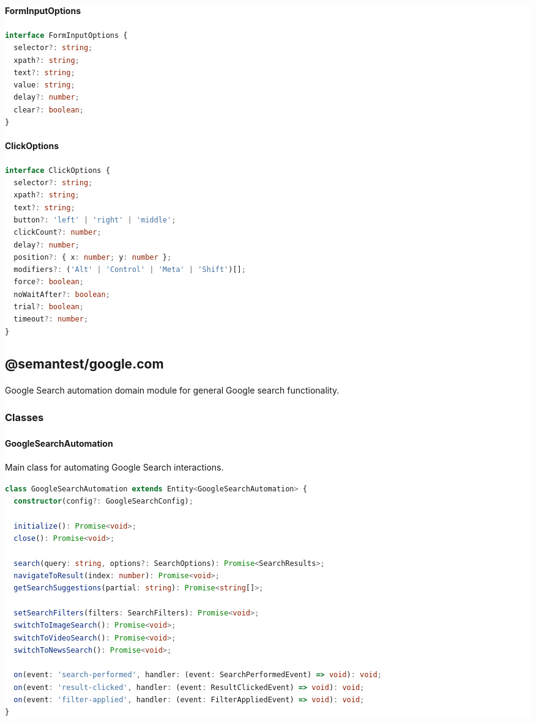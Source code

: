 #### FormInputOptions

```typescript
interface FormInputOptions {
  selector?: string;
  xpath?: string;
  text?: string;
  value: string;
  delay?: number;
  clear?: boolean;
}
```

#### ClickOptions

```typescript
interface ClickOptions {
  selector?: string;
  xpath?: string;
  text?: string;
  button?: 'left' | 'right' | 'middle';
  clickCount?: number;
  delay?: number;
  position?: { x: number; y: number };
  modifiers?: ('Alt' | 'Control' | 'Meta' | 'Shift')[];
  force?: boolean;
  noWaitAfter?: boolean;
  trial?: boolean;
  timeout?: number;
}
```

## @semantest/google.com

Google Search automation domain module for general Google search functionality.

### Classes

#### GoogleSearchAutomation

Main class for automating Google Search interactions.

```typescript
class GoogleSearchAutomation extends Entity<GoogleSearchAutomation> {
  constructor(config?: GoogleSearchConfig);
  
  initialize(): Promise<void>;
  close(): Promise<void>;
  
  search(query: string, options?: SearchOptions): Promise<SearchResults>;
  navigateToResult(index: number): Promise<void>;
  getSearchSuggestions(partial: string): Promise<string[]>;
  
  setSearchFilters(filters: SearchFilters): Promise<void>;
  switchToImageSearch(): Promise<void>;
  switchToVideoSearch(): Promise<void>;
  switchToNewsSearch(): Promise<void>;
  
  on(event: 'search-performed', handler: (event: SearchPerformedEvent) => void): void;
  on(event: 'result-clicked', handler: (event: ResultClickedEvent) => void): void;
  on(event: 'filter-applied', handler: (event: FilterAppliedEvent) => void): void;
}
```
